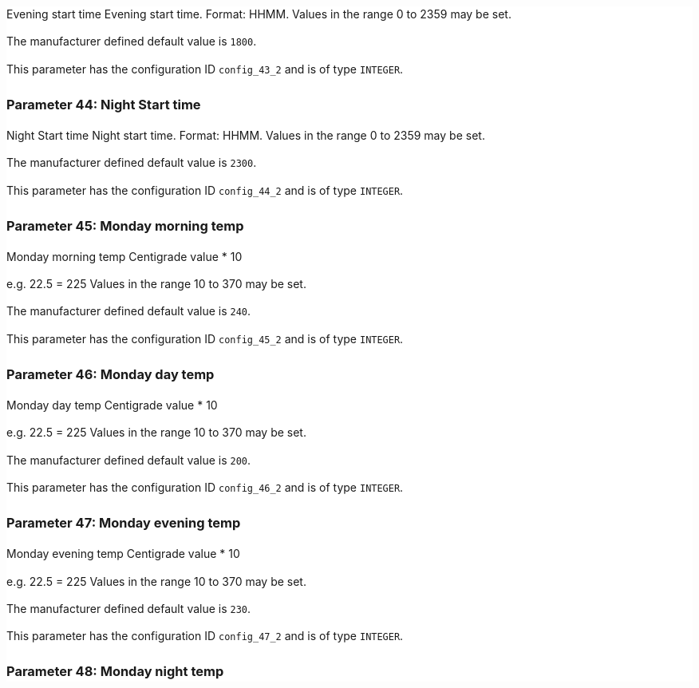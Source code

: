 Evening start time
Evening start time. Format: HHMM.
Values in the range 0 to 2359 may be set.

The manufacturer defined default value is ```1800```.

This parameter has the configuration ID ```config_43_2``` and is of type ```INTEGER```.


### Parameter 44: Night Start time

Night Start time
Night start time. Format: HHMM.
Values in the range 0 to 2359 may be set.

The manufacturer defined default value is ```2300```.

This parameter has the configuration ID ```config_44_2``` and is of type ```INTEGER```.


### Parameter 45: Monday morning temp

Monday morning temp
Centigrade value * 10

e.g. 22.5 = 225
Values in the range 10 to 370 may be set.

The manufacturer defined default value is ```240```.

This parameter has the configuration ID ```config_45_2``` and is of type ```INTEGER```.


### Parameter 46: Monday day temp

Monday day temp
Centigrade value * 10

e.g. 22.5 = 225
Values in the range 10 to 370 may be set.

The manufacturer defined default value is ```200```.

This parameter has the configuration ID ```config_46_2``` and is of type ```INTEGER```.


### Parameter 47: Monday evening temp

Monday evening temp
Centigrade value * 10

e.g. 22.5 = 225
Values in the range 10 to 370 may be set.

The manufacturer defined default value is ```230```.

This parameter has the configuration ID ```config_47_2``` and is of type ```INTEGER```.


### Parameter 48: Monday night temp
